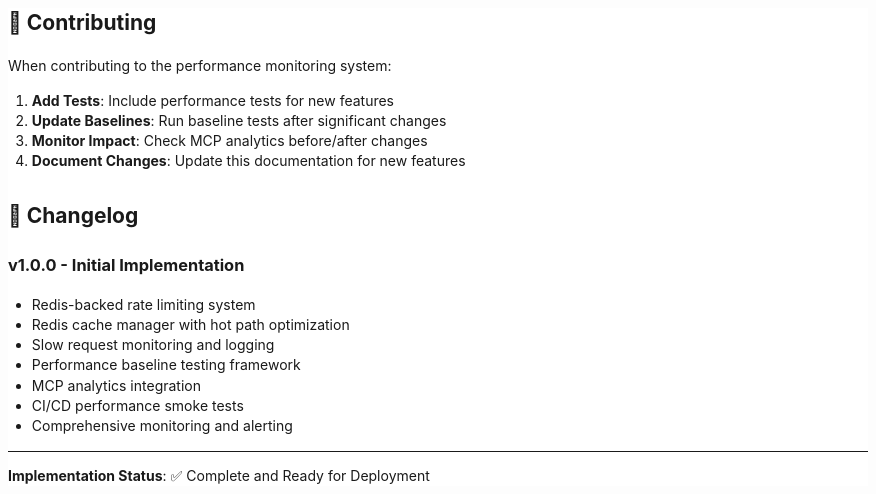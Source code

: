 ## 🤝 Contributing

When contributing to the performance monitoring system:

1. **Add Tests**: Include performance tests for new features
2. **Update Baselines**: Run baseline tests after significant changes
3. **Monitor Impact**: Check MCP analytics before/after changes
4. **Document Changes**: Update this documentation for new features

## 📝 Changelog

### v1.0.0 - Initial Implementation
- Redis-backed rate limiting system
- Redis cache manager with hot path optimization
- Slow request monitoring and logging
- Performance baseline testing framework
- MCP analytics integration
- CI/CD performance smoke tests
- Comprehensive monitoring and alerting

---

**Implementation Status**: ✅ Complete and Ready for Deployment